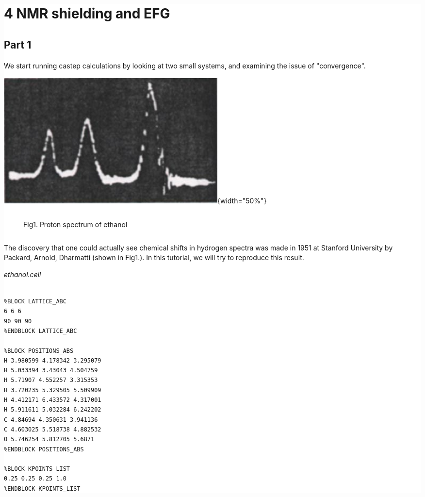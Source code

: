# 4 NMR shielding and EFG 

## Part 1

We start running castep calculations by looking at two small systems, and examining the issue of "convergence".

![Fig1. Proton spectrum of ethanol](../img/nmr_tut1.png){width="50%"}
<figure style="display: inline-block;">
  <figcaption style="text-align: left;">Fig1. Proton spectrum of ethanol</figcaption>
</figure>

The discovery that one could actually see chemical shifts in hydrogen
spectra was made in 1951 at Stanford University by Packard, Arnold,
Dharmatti (shown in Fig1.). In this tutorial, we will try to reproduce
this result.



*ethanol.cell*
```

%BLOCK LATTICE_ABC
6 6 6
90 90 90
%ENDBLOCK LATTICE_ABC

%BLOCK POSITIONS_ABS
H 3.980599 4.178342 3.295079
H 5.033394 3.43043 4.504759
H 5.71907 4.552257 3.315353
H 3.720235 5.329505 5.509909
H 4.412171 6.433572 4.317001
H 5.911611 5.032284 6.242202
C 4.84694 4.350631 3.941136
C 4.603025 5.518738 4.882532
O 5.746254 5.812705 5.6871
%ENDBLOCK POSITIONS_ABS

%BLOCK KPOINTS_LIST
0.25 0.25 0.25 1.0
%ENDBLOCK KPOINTS_LIST
```
